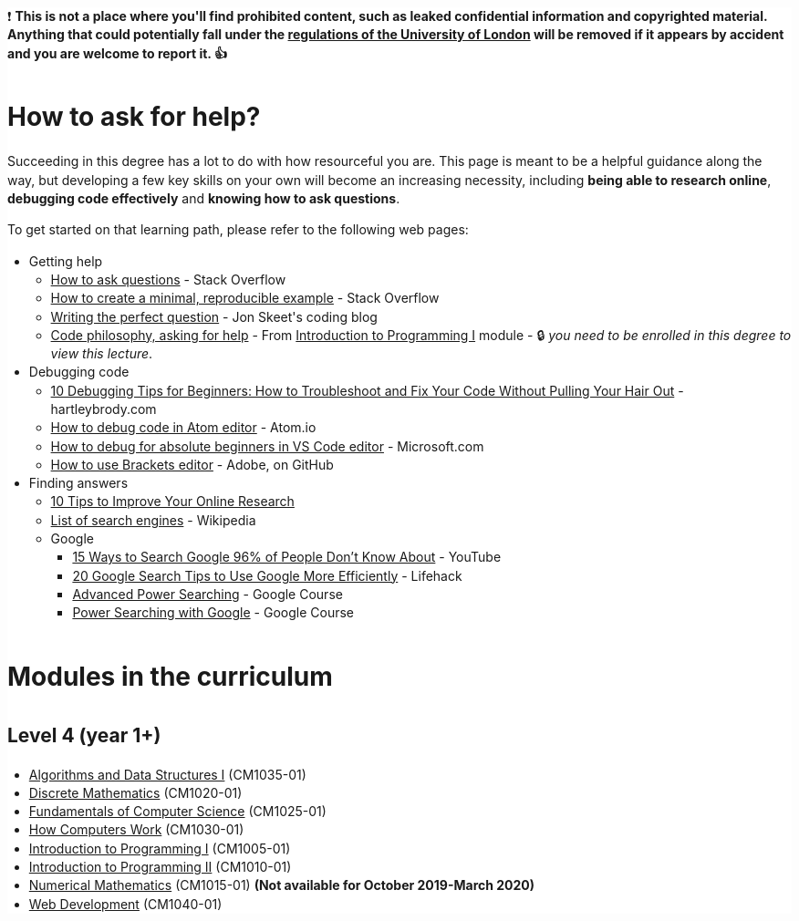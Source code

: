 :exclamation: **This is not a place where you'll find prohibited content, such as
leaked confidential information and copyrighted material. Anything that
could potentially fall under the
[regulations of the University of London](https://london.ac.uk/current-students/programme-documents/regulations)
will be removed if it appears by accident and you are welcome to report
it. :+1:**


# How to ask for help?
Succeeding in this degree has a lot to do with how resourceful you are. This page is meant to be a helpful guidance along the way, but developing a few key skills on your own will become an increasing necessity, including **being able to research online**, **debugging code effectively** and **knowing how to ask questions**.

To get started on that learning path, please refer to the following web pages:
- Getting help
    - [How to ask questions](https://stackoverflow.com/help/how-to-ask) - Stack Overflow
    - [How to create a minimal, reproducible example](https://stackoverflow.com/help/minimal-reproducible-example) - Stack Overflow
    - [Writing the perfect question](https://codeblog.jonskeet.uk/2010/08/29/writing-the-perfect-question/) - Jon Skeet's coding blog
    - [Code philosophy, asking for help](https://www.coursera.org/learn/uol-introduction-to-programming-1/lecture/uTcr6/code-philosophy-asking-for-help) - From [Introduction to Programming I](modules/level_4/introduction_to_programming_i) module - :lock: _you need to be enrolled in this degree to view this lecture_.
- Debugging code
    - [10 Debugging Tips for Beginners: How to Troubleshoot and Fix Your Code Without Pulling Your Hair Out](https://blog.hartleybrody.com/debugging-code-beginner/) - hartleybrody.com
    - [How to debug code in Atom editor](https://flight-manual.atom.io/hacking-atom/sections/debugging/) - Atom.io
    - [How to debug for absolute beginners in VS Code editor](https://docs.microsoft.com/en-us/visualstudio/debugger/debugging-absolute-beginners?view=vs-2019) - Microsoft.com
    - [How to use Brackets editor](https://github.com/adobe/brackets/wiki/How-to-Use-Brackets) - Adobe, on GitHub
- Finding answers
    - [10 Tips to Improve Your Online Research](https://thebestschools.org/magazine/10-tips-to-improve-your-online-research/)
    - [List of search engines](https://en.wikipedia.org/wiki/List_of_search_engines) - Wikipedia
    - Google
        - [15 Ways to Search Google 96% of People Don’t Know About](https://www.youtube.com/watch?v=erZ3IyBCXdY) - YouTube
        - [20 Google Search Tips to Use Google More Efficiently](https://www.lifehack.org/articles/technology/20-tips-use-google-search-efficiently.html) - Lifehack
        - [Advanced Power Searching](http://www.powersearchingwithgoogle.com/course/aps) - Google Course
        - [Power Searching with Google](https://coursebuilder.withgoogle.com/sample/course) - Google Course


# Modules in the curriculum

## Level 4 (year 1+)
- [Algorithms and Data Structures I](modules/level_4/algorithms_and_data_structures_i) (CM1035-01)
- [Discrete Mathematics](modules/level_4/discrete_mathematics) (CM1020-01)
- [Fundamentals of Computer Science](modules/level_4/fundamentals_of_computer_science) (CM1025-01)
- [How Computers Work](modules/level_4/how_computers_work) (CM1030-01)
- [Introduction to Programming I](modules/level_4/introduction_to_programming_i) (CM1005-01)
- [Introduction to Programming II](modules/level_4/introduction_to_programming_ii) (CM1010-01)
- [Numerical Mathematics](modules/level_4/numerical_mathematics) (CM1015-01) **(Not available for October 2019-March 2020)**
- [Web Development](modules/level_4/web_development) (CM1040-01)
